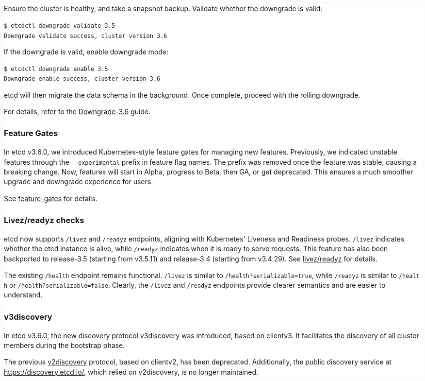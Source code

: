 Ensure the cluster is healthy, and take a snapshot backup. Validate whether the downgrade is valid:

```bash
$ etcdctl downgrade validate 3.5
Downgrade validate success, cluster version 3.6
```

If the downgrade is valid, enable downgrade mode:

```bash
$ etcdctl downgrade enable 3.5
Downgrade enable success, cluster version 3.6
```

etcd will then migrate the data schema in the background. Once complete, proceed with the rolling downgrade.

For details, refer to the [Downgrade-3.6] guide.

### Feature Gates

In etcd v3.6.0, we introduced Kubernetes-style feature gates for managing new features. Previously, we
indicated unstable features through the `--experimental` prefix in feature flag names. The prefix was removed
once the feature was stable, causing a breaking change. Now, features will start in Alpha, progress
to Beta, then GA, or get deprecated. This ensures a much smoother upgrade and downgrade experience for users.

See [feature-gates][] for details.

### Livez/readyz checks

etcd now supports `/livez` and `/readyz` endpoints, aligning with Kubernetes' Liveness and Readiness probes.
`/livez` indicates whether the etcd instance is alive, while `/readyz` indicates when it is ready to serve requests.
This feature has also been backported to release-3.5 (starting from v3.5.11) and release-3.4 (starting from v3.4.29).
See [livez/readyz][] for details.

The existing `/health` endpoint remains functional. `/livez` is similar to `/health?serializable=true`, while
`/readyz` is similar to `/health` or `/health?serializable=false`. Clearly, the `/livez` and `/readyz`
endpoints provide clearer semantics and are easier to understand.

### v3discovery

In etcd v3.6.0, the new discovery protocol [v3discovery][] was introduced, based on clientv3.
It facilitates the discovery of all cluster members during the bootstrap phase.

The previous [v2discovery][] protocol, based on clientv2, has been deprecated. Additionally,
the public discovery service at <https://discovery.etcd.io/>, which relied on v2discovery, is no longer maintained.


[etcd v3.6.0]: https://github.com/etcd-io/etcd/releases/tag/v3.6.0
[CHANGELOG-3.6]: https://github.com/etcd-io/etcd/blob/main/CHANGELOG/CHANGELOG-3.6.md
[Security Release Process]: https://github.com/etcd-io/etcd/blob/main/security/security-release-process.md
[PR 19113]: https://github.com/etcd-io/etcd/pull/19113
[issues/12913]: https://github.com/etcd-io/etcd/issues/12913
[issues/11716]: https://github.com/etcd-io/etcd/issues/11716
[Downgrade-3.6]: https://etcd.io/docs/v3.6/downgrades/downgrade_3_6/
[feature-gates]: https://etcd.io/docs/v3.6/feature-gates/
[livez/readyz]: https://etcd.io/docs/v3.6/op-guide/monitoring/
[v3discovery]: https://etcd.io/docs/v3.6/dev-internal/discovery_protocol/
[v2discovery]: https://etcd.io/docs/v3.5/dev-internal/discovery_protocol/
[Upgrade etcd from v3.5 to v3.6]: https://etcd.io/docs/v3.6/upgrades/upgrade_3_6/
[PR/13565]: https://github.com/etcd-io/etcd/pull/13565
[issue/13766]: https://github.com/etcd-io/etcd/issues/13766
[PR/13854]: https://github.com/etcd-io/etcd/pull/13854
[issue/14370]: https://github.com/etcd-io/etcd/issues/14370
[PR/14400]: https://github.com/etcd-io/etcd/pull/14400
[PR/14413]: https://github.com/etcd-io/etcd/pull/14413
[PR/14685]: https://github.com/etcd-io/etcd/pull/14685
[PR/14730]: https://github.com/etcd-io/etcd/pull/14730
[PR/18825]: https://github.com/etcd-io/etcd/pull/18825
[PR/419]: https://github.com/etcd-io/bbolt/pull/419
[Robustness testing]: https://github.com/etcd-io/etcd/tree/main/tests/robustness
[Watch APIs]: https://etcd.io/docs/v3.5/learning/api_guarantees/#watch-apis
[issues/15951]: https://github.com/etcd-io/etcd/issues/15951
[supported-platform]: https://etcd.io/docs/v3.6/op-guide/supported-platform/
[dependency_management]: https://github.com/etcd-io/etcd/blob/main/Documentation/contributor-guide/dependency_management.md
[bbolt]: https://github.com/etcd-io/bbolt
[raft]: https://github.com/etcd-io/raft
[grpc-gateway]: https://github.com/grpc-ecosystem/grpc-gateway
[PR/16595]: https://github.com/etcd-io/etcd/pull/16595
[protobuf-go]: https://github.com/protocolbuffers/protobuf-go
[gogo/protobuf]: https://github.com/gogo/protobuf
[patch]: https://github.com/etcd-io/etcd/blob/158b9e0d468d310c3edf4cf13f2458c51b0406fa/scripts/genproto.sh#L151-L184
[grpc-ecosystem/go-grpc-prometheus]: https://github.com/grpc-ecosystem/go-grpc-prometheus
[grpc-ecosystem/go-grpc-middleware/providers/prometheus]: https://github.com/grpc-ecosystem/go-grpc-middleware/tree/main/providers/prometheus
[PR/19195]: https://github.com/etcd-io/etcd/pull/19195
[issues/19557]: https://github.com/etcd-io/etcd/issues/19557
[upgrade_from_3.5_to_3.6_issue]: https://etcd.io/blog/2025/upgrade_from_3.5_to_3.6_issue/
[WG-etcd-operator]: https://github.com/kubernetes/community/tree/master/wg-etcd-operator
[v3.5 release blog/Future roadmaps]: https://etcd.io/blog/2021/announcing-etcd-3.5/#future-roadmaps
[etcd roadmap]: https://github.com/etcd-io/etcd/blob/main/Documentation/contributor-guide/roadmap.md
[fuweid]: https://github.com/fuweid
[jmhbnz]: https://github.com/jmhbnz
[wenjiaswe]: https://github.com/wenjiaswe
[ivanvc]: https://github.com/ivanvc
[siyuanfoundation]: https://github.com/siyuanfoundation